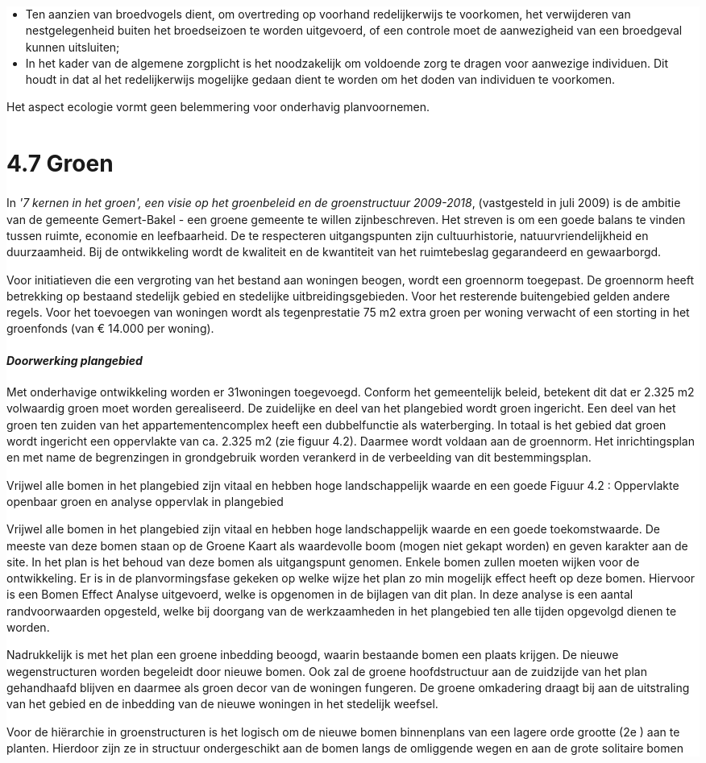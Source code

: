- Ten aanzien van broedvogels dient, om overtreding op voorhand redelijkerwijs te voorkomen, het verwijderen van nestgelegenheid buiten het broedseizoen te worden uitgevoerd, of een controle moet de aanwezigheid van een broedgeval kunnen uitsluiten;
- In het kader van de algemene zorgplicht is het noodzakelijk om voldoende zorg te dragen voor aanwezige individuen. Dit houdt in dat al het redelijkerwijs mogelijke gedaan dient te worden om het doden van individuen te voorkomen.

Het aspect ecologie vormt geen belemmering voor onderhavig planvoornemen.

# **4.7 Groen**

In *'7 kernen in het groen', een visie op het groenbeleid en de groenstructuur 2009-2018*, (vastgesteld in juli 2009) is de ambitie van de gemeente Gemert-Bakel - een groene gemeente te willen zijnbeschreven. Het streven is om een goede balans te vinden tussen ruimte, economie en leefbaarheid. De te respecteren uitgangspunten zijn cultuurhistorie, natuurvriendelijkheid en duurzaamheid. Bij de ontwikkeling wordt de kwaliteit en de kwantiteit van het ruimtebeslag gegarandeerd en gewaarborgd.

Voor initiatieven die een vergroting van het bestand aan woningen beogen, wordt een groennorm toegepast. De groennorm heeft betrekking op bestaand stedelijk gebied en stedelijke uitbreidingsgebieden. Voor het resterende buitengebied gelden andere regels. Voor het toevoegen van woningen wordt als tegenprestatie 75 m2 extra groen per woning verwacht of een storting in het groenfonds (van € 14.000 per woning).

#### *Doorwerking plangebied*

Met onderhavige ontwikkeling worden er 31woningen toegevoegd. Conform het gemeentelijk beleid, betekent dit dat er 2.325 m2 volwaardig groen moet worden gerealiseerd. De zuidelijke en deel van het plangebied wordt groen ingericht. Een deel van het groen ten zuiden van het appartementencomplex heeft een dubbelfunctie als waterberging. In totaal is het gebied dat groen wordt ingericht een oppervlakte van ca. 2.325 m2 (zie figuur 4.2). Daarmee wordt voldaan aan de groennorm. Het inrichtingsplan en met name de begrenzingen in grondgebruik worden verankerd in de verbeelding van dit bestemmingsplan.

Vrijwel alle bomen in het plangebied zijn vitaal en hebben hoge landschappelijk waarde en een goede Figuur 4.2 : Oppervlakte openbaar groen en analyse oppervlak in plangebied

Vrijwel alle bomen in het plangebied zijn vitaal en hebben hoge landschappelijk waarde en een goede toekomstwaarde. De meeste van deze bomen staan op de Groene Kaart als waardevolle boom (mogen niet gekapt worden) en geven karakter aan de site. In het plan is het behoud van deze bomen als uitgangspunt genomen. Enkele bomen zullen moeten wijken voor de ontwikkeling. Er is in de planvormingsfase gekeken op welke wijze het plan zo min mogelijk effect heeft op deze bomen. Hiervoor is een Bomen Effect Analyse uitgevoerd, welke is opgenomen in de bijlagen van dit plan. In deze analyse is een aantal randvoorwaarden opgesteld, welke bij doorgang van de werkzaamheden in het plangebied ten alle tijden opgevolgd dienen te worden.

Nadrukkelijk is met het plan een groene inbedding beoogd, waarin bestaande bomen een plaats krijgen. De nieuwe wegenstructuren worden begeleidt door nieuwe bomen. Ook zal de groene hoofdstructuur aan de zuidzijde van het plan gehandhaafd blijven en daarmee als groen decor van de woningen fungeren. De groene omkadering draagt bij aan de uitstraling van het gebied en de inbedding van de nieuwe woningen in het stedelijk weefsel.

Voor de hiërarchie in groenstructuren is het logisch om de nieuwe bomen binnenplans van een lagere orde grootte (2e ) aan te planten. Hierdoor zijn ze in structuur ondergeschikt aan de bomen langs de omliggende wegen en aan de grote solitaire bomen
